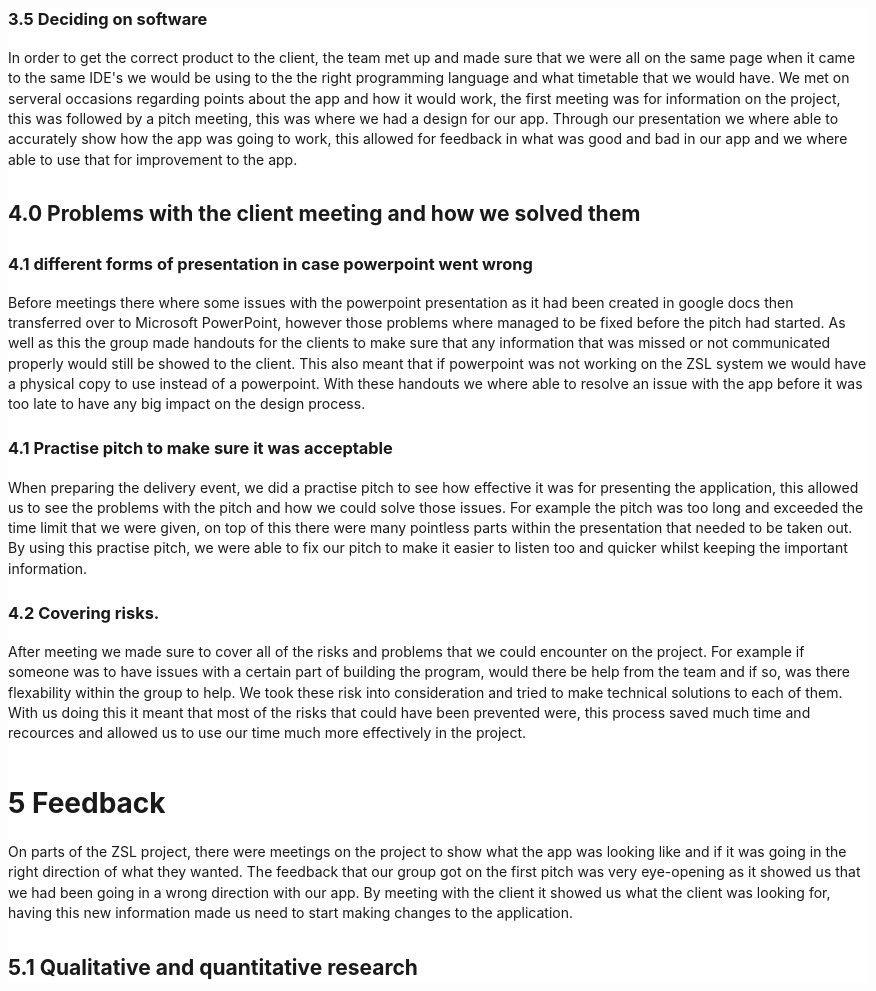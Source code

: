 
### 3.5 Deciding on software

In order to get the correct product to the client, the team met up and made sure that we were all on the same page when it came to the same IDE's we would be using to the the right programming language and what timetable that we would have. We met on serveral occasions regarding points about the app and how it would work, the first meeting was for information on the project, this was followed by a pitch meeting, this was where we had a design for our app. Through our presentation we where able to accurately show how the app was going to work, this allowed for feedback in what was good and bad in our app and we where able to use that for improvement to the app.

## 4.0 Problems with the client meeting and how we solved them

### 4.1 different forms of presentation in case powerpoint went wrong
Before meetings there where some issues with the powerpoint presentation as it had been created in google docs then transferred over to Microsoft PowerPoint, however those problems where managed to be fixed before the pitch had started. As well as this the group made handouts for the clients to make sure that any information that was missed or not communicated properly would still be showed to the client. This also meant that if powerpoint was not working on the ZSL system we would have a physical copy to use instead of a powerpoint. With these handouts we where able to resolve an issue with the app before it was too late to have any big impact on the design process.

### 4.1 Practise pitch to make sure it was acceptable
When preparing the delivery event, we did a practise pitch to see how effective it was for presenting the application, this allowed us to see the problems with the pitch and how we could solve those issues. For example the pitch was too long and exceeded the time limit that we were given, on top of this there were many pointless parts within the presentation that needed to be taken out. By using this practise pitch, we were able to fix our pitch to make it easier to listen too and quicker whilst keeping the important information.

### 4.2 Covering risks.
After meeting we made sure to cover all of the risks and problems that we could encounter on the project. For example if someone was to have issues with a certain part of building the program, would there be help from the team and if so, was there flexability within the group to help. We took these risk into consideration and tried to make technical solutions to each of them. With us doing this it meant that most of the risks that could have been prevented were, this process saved much time and recources and allowed us to use our time much more effectively in the project.

# 5 Feedback

On parts of the ZSL project, there were meetings on the project to show what the app was looking like and if it was going in the right direction of what they wanted. The feedback that our group got on the first pitch was very eye-opening as it showed us that we had been going in a wrong direction with our app. By meeting with the client it showed us what the client was looking for, having this new information made us need to start making changes to the application.

## 5.1 Qualitative and quantitative research
